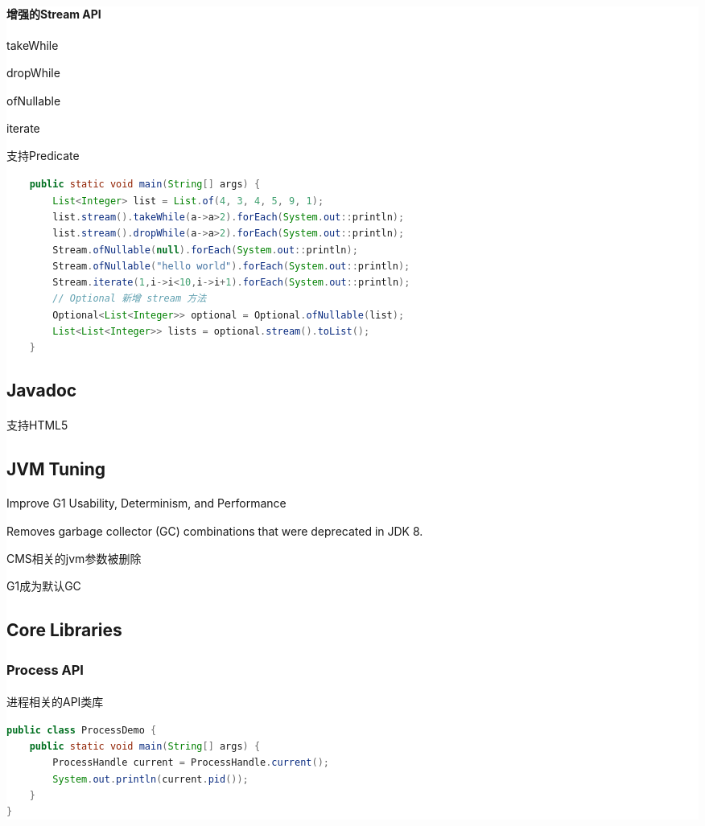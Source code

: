 #### 增强的Stream API

takeWhile

dropWhile

ofNullable

iterate

支持Predicate

```java
    public static void main(String[] args) {
        List<Integer> list = List.of(4, 3, 4, 5, 9, 1);
        list.stream().takeWhile(a->a>2).forEach(System.out::println);
        list.stream().dropWhile(a->a>2).forEach(System.out::println);
        Stream.ofNullable(null).forEach(System.out::println);
        Stream.ofNullable("hello world").forEach(System.out::println);
        Stream.iterate(1,i->i<10,i->i+1).forEach(System.out::println);
        // Optional 新增 stream 方法
        Optional<List<Integer>> optional = Optional.ofNullable(list);
        List<List<Integer>> lists = optional.stream().toList();
    }
```



## Javadoc

支持HTML5

## JVM Tuning

Improve G1 Usability, Determinism, and Performance

Removes garbage collector (GC) combinations that were deprecated in JDK 8.

CMS相关的jvm参数被删除

G1成为默认GC

## Core Libraries

### Process API

进程相关的API类库

```JAVA
public class ProcessDemo {
    public static void main(String[] args) {
        ProcessHandle current = ProcessHandle.current();
        System.out.println(current.pid());
    }
}
```
